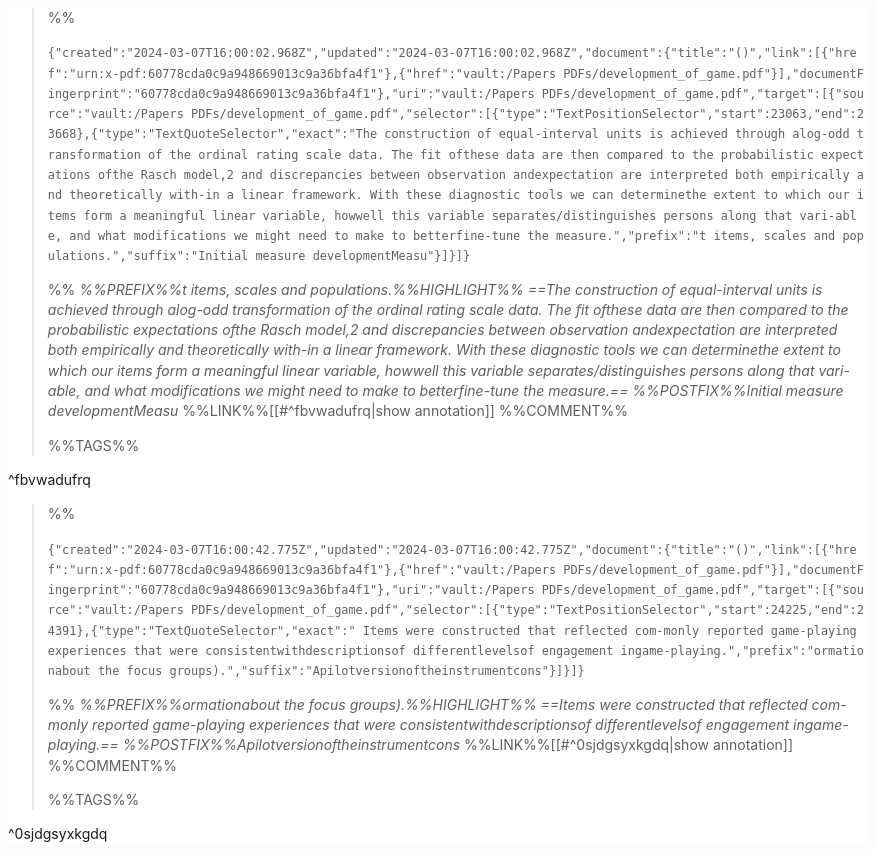 
>%%
>```annotation-json
>{"created":"2024-03-07T16:00:02.968Z","updated":"2024-03-07T16:00:02.968Z","document":{"title":"()","link":[{"href":"urn:x-pdf:60778cda0c9a948669013c9a36bfa4f1"},{"href":"vault:/Papers PDFs/development_of_game.pdf"}],"documentFingerprint":"60778cda0c9a948669013c9a36bfa4f1"},"uri":"vault:/Papers PDFs/development_of_game.pdf","target":[{"source":"vault:/Papers PDFs/development_of_game.pdf","selector":[{"type":"TextPositionSelector","start":23063,"end":23668},{"type":"TextQuoteSelector","exact":"The construction of equal-interval units is achieved through alog-odd transformation of the ordinal rating scale data. The fit ofthese data are then compared to the probabilistic expectations ofthe Rasch model,2 and discrepancies between observation andexpectation are interpreted both empirically and theoretically with-in a linear framework. With these diagnostic tools we can determinethe extent to which our items form a meaningful linear variable, howwell this variable separates/distinguishes persons along that vari-able, and what modifications we might need to make to betterfine-tune the measure.","prefix":"t items, scales and populations.","suffix":"Initial measure developmentMeasu"}]}]}
>```
>%%
>*%%PREFIX%%t items, scales and populations.%%HIGHLIGHT%% ==The construction of equal-interval units is achieved through alog-odd transformation of the ordinal rating scale data. The fit ofthese data are then compared to the probabilistic expectations ofthe Rasch model,2 and discrepancies between observation andexpectation are interpreted both empirically and theoretically with-in a linear framework. With these diagnostic tools we can determinethe extent to which our items form a meaningful linear variable, howwell this variable separates/distinguishes persons along that vari-able, and what modifications we might need to make to betterfine-tune the measure.== %%POSTFIX%%Initial measure developmentMeasu*
>%%LINK%%[[#^fbvwadufrq|show annotation]]
>%%COMMENT%%
>
>%%TAGS%%
>
^fbvwadufrq


>%%
>```annotation-json
>{"created":"2024-03-07T16:00:42.775Z","updated":"2024-03-07T16:00:42.775Z","document":{"title":"()","link":[{"href":"urn:x-pdf:60778cda0c9a948669013c9a36bfa4f1"},{"href":"vault:/Papers PDFs/development_of_game.pdf"}],"documentFingerprint":"60778cda0c9a948669013c9a36bfa4f1"},"uri":"vault:/Papers PDFs/development_of_game.pdf","target":[{"source":"vault:/Papers PDFs/development_of_game.pdf","selector":[{"type":"TextPositionSelector","start":24225,"end":24391},{"type":"TextQuoteSelector","exact":" Items were constructed that reflected com-monly reported game-playing experiences that were consistentwithdescriptionsof differentlevelsof engagement ingame-playing.","prefix":"ormationabout the focus groups).","suffix":"Apilotversionoftheinstrumentcons"}]}]}
>```
>%%
>*%%PREFIX%%ormationabout the focus groups).%%HIGHLIGHT%% ==Items were constructed that reflected com-monly reported game-playing experiences that were consistentwithdescriptionsof differentlevelsof engagement ingame-playing.== %%POSTFIX%%Apilotversionoftheinstrumentcons*
>%%LINK%%[[#^0sjdgsyxkgdq|show annotation]]
>%%COMMENT%%
>
>%%TAGS%%
>
^0sjdgsyxkgdq
